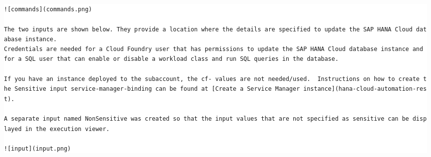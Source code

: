     ![commands](commands.png)

    The two inputs are shown below. They provide a location where the details are specified to update the SAP HANA Cloud database instance.  
    Credentials are needed for a Cloud Foundry user that has permissions to update the SAP HANA Cloud database instance and for a SQL user that can enable or disable a workload class and run SQL queries in the database.

    If you have an instance deployed to the subaccount, the cf- values are not needed/used.  Instructions on how to create the Sensitive input service-manager-binding can be found at [Create a Service Manager instance](hana-cloud-automation-rest).

    A separate input named NonSensitive was created so that the input values that are not specified as sensitive can be displayed in the execution viewer.

    ![input](input.png)
